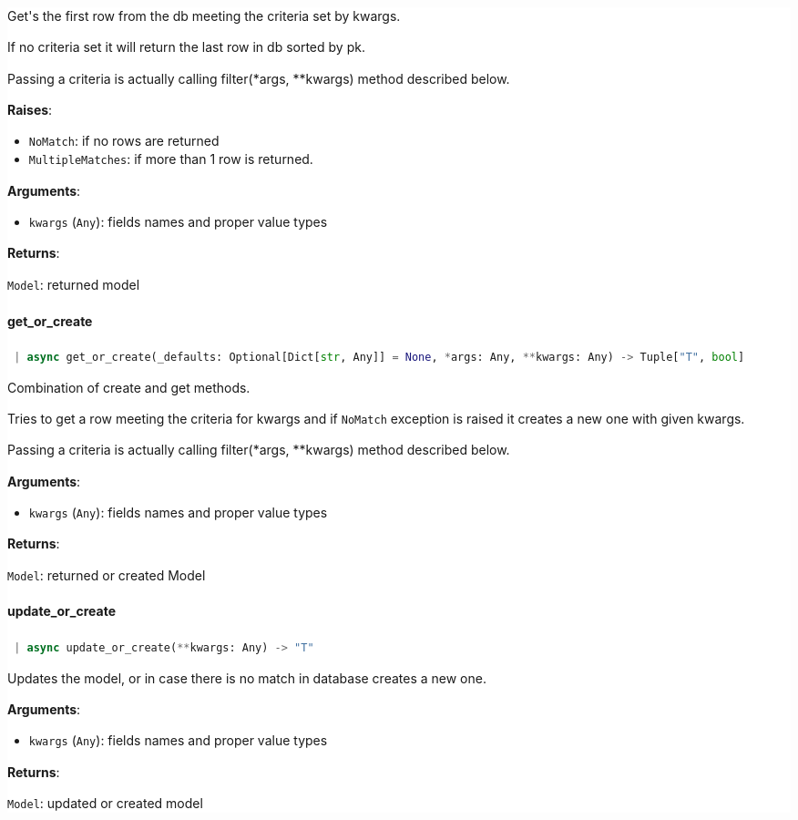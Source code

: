 Get's the first row from the db meeting the criteria set by kwargs.

If no criteria set it will return the last row in db sorted by pk.

Passing a criteria is actually calling filter(*args, **kwargs) method described
below.

**Raises**:

- `NoMatch`: if no rows are returned
- `MultipleMatches`: if more than 1 row is returned.

**Arguments**:

- `kwargs` (`Any`): fields names and proper value types

**Returns**:

`Model`: returned model

<a name="queryset.queryset.QuerySet.get_or_create"></a>
#### get\_or\_create

```python
 | async get_or_create(_defaults: Optional[Dict[str, Any]] = None, *args: Any, **kwargs: Any) -> Tuple["T", bool]
```

Combination of create and get methods.

Tries to get a row meeting the criteria for kwargs
and if `NoMatch` exception is raised
it creates a new one with given kwargs.

Passing a criteria is actually calling filter(*args, **kwargs) method described
below.

**Arguments**:

- `kwargs` (`Any`): fields names and proper value types

**Returns**:

`Model`: returned or created Model

<a name="queryset.queryset.QuerySet.update_or_create"></a>
#### update\_or\_create

```python
 | async update_or_create(**kwargs: Any) -> "T"
```

Updates the model, or in case there is no match in database creates a new one.

**Arguments**:

- `kwargs` (`Any`): fields names and proper value types

**Returns**:

`Model`: updated or created model
